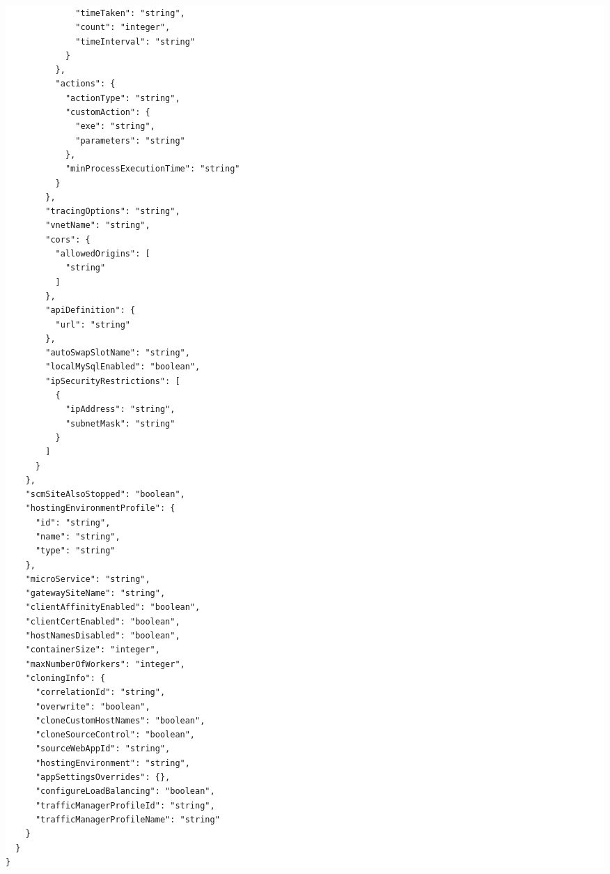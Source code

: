 ```
              "timeTaken": "string",
              "count": "integer",
              "timeInterval": "string"
            }
          },
          "actions": {
            "actionType": "string",
            "customAction": {
              "exe": "string",
              "parameters": "string"
            },
            "minProcessExecutionTime": "string"
          }
        },
        "tracingOptions": "string",
        "vnetName": "string",
        "cors": {
          "allowedOrigins": [
            "string"
          ]
        },
        "apiDefinition": {
          "url": "string"
        },
        "autoSwapSlotName": "string",
        "localMySqlEnabled": "boolean",
        "ipSecurityRestrictions": [
          {
            "ipAddress": "string",
            "subnetMask": "string"
          }
        ]
      }
    },
    "scmSiteAlsoStopped": "boolean",
    "hostingEnvironmentProfile": {
      "id": "string",
      "name": "string",
      "type": "string"
    },
    "microService": "string",
    "gatewaySiteName": "string",
    "clientAffinityEnabled": "boolean",
    "clientCertEnabled": "boolean",
    "hostNamesDisabled": "boolean",
    "containerSize": "integer",
    "maxNumberOfWorkers": "integer",
    "cloningInfo": {
      "correlationId": "string",
      "overwrite": "boolean",
      "cloneCustomHostNames": "boolean",
      "cloneSourceControl": "boolean",
      "sourceWebAppId": "string",
      "hostingEnvironment": "string",
      "appSettingsOverrides": {},
      "configureLoadBalancing": "boolean",
      "trafficManagerProfileId": "string",
      "trafficManagerProfileName": "string"
    }
  }
}
```
```
```